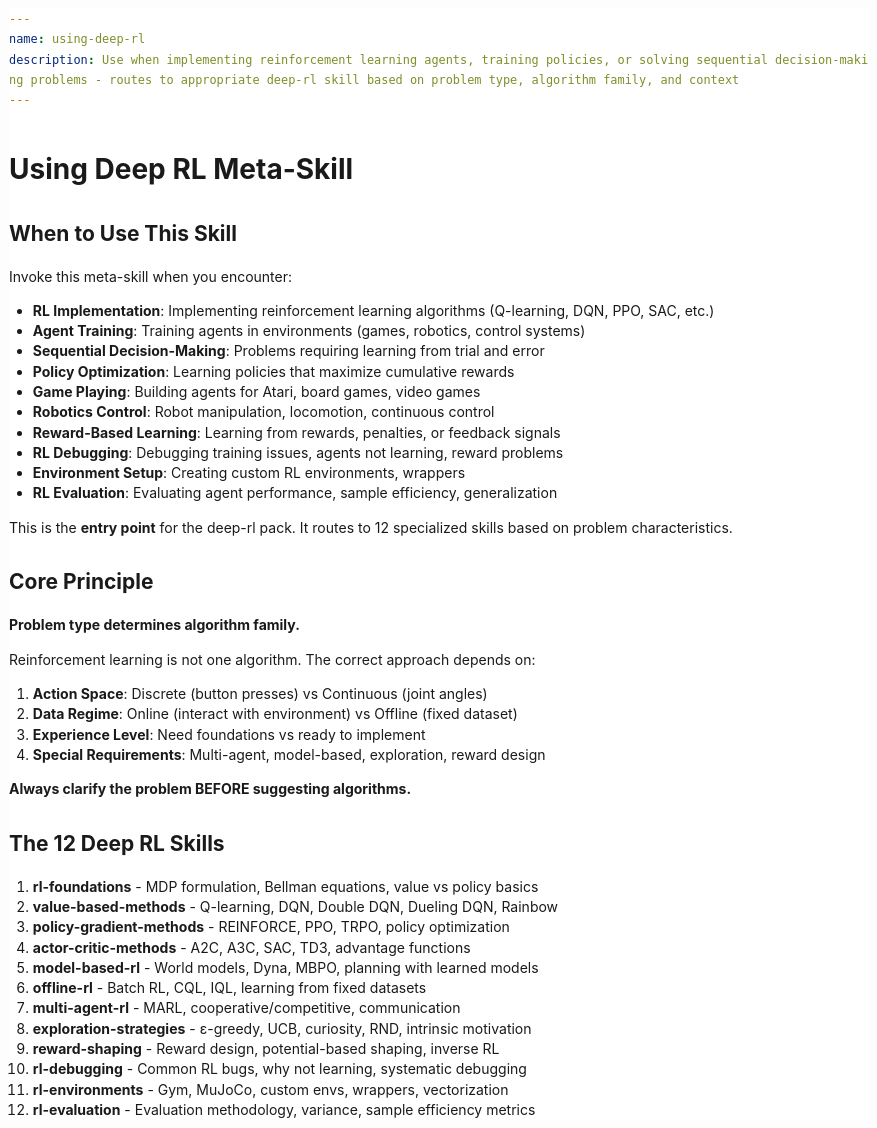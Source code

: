 ```yaml
---
name: using-deep-rl
description: Use when implementing reinforcement learning agents, training policies, or solving sequential decision-making problems - routes to appropriate deep-rl skill based on problem type, algorithm family, and context
---
```


# Using Deep RL Meta-Skill

## When to Use This Skill

Invoke this meta-skill when you encounter:

- **RL Implementation**: Implementing reinforcement learning algorithms (Q-learning, DQN, PPO, SAC, etc.)
- **Agent Training**: Training agents in environments (games, robotics, control systems)
- **Sequential Decision-Making**: Problems requiring learning from trial and error
- **Policy Optimization**: Learning policies that maximize cumulative rewards
- **Game Playing**: Building agents for Atari, board games, video games
- **Robotics Control**: Robot manipulation, locomotion, continuous control
- **Reward-Based Learning**: Learning from rewards, penalties, or feedback signals
- **RL Debugging**: Debugging training issues, agents not learning, reward problems
- **Environment Setup**: Creating custom RL environments, wrappers
- **RL Evaluation**: Evaluating agent performance, sample efficiency, generalization

This is the **entry point** for the deep-rl pack. It routes to 12 specialized skills based on problem characteristics.

## Core Principle

**Problem type determines algorithm family.**

Reinforcement learning is not one algorithm. The correct approach depends on:
1. **Action Space**: Discrete (button presses) vs Continuous (joint angles)
2. **Data Regime**: Online (interact with environment) vs Offline (fixed dataset)
3. **Experience Level**: Need foundations vs ready to implement
4. **Special Requirements**: Multi-agent, model-based, exploration, reward design

**Always clarify the problem BEFORE suggesting algorithms.**

## The 12 Deep RL Skills

1. **rl-foundations** - MDP formulation, Bellman equations, value vs policy basics
2. **value-based-methods** - Q-learning, DQN, Double DQN, Dueling DQN, Rainbow
3. **policy-gradient-methods** - REINFORCE, PPO, TRPO, policy optimization
4. **actor-critic-methods** - A2C, A3C, SAC, TD3, advantage functions
5. **model-based-rl** - World models, Dyna, MBPO, planning with learned models
6. **offline-rl** - Batch RL, CQL, IQL, learning from fixed datasets
7. **multi-agent-rl** - MARL, cooperative/competitive, communication
8. **exploration-strategies** - ε-greedy, UCB, curiosity, RND, intrinsic motivation
9. **reward-shaping** - Reward design, potential-based shaping, inverse RL
10. **rl-debugging** - Common RL bugs, why not learning, systematic debugging
11. **rl-environments** - Gym, MuJoCo, custom envs, wrappers, vectorization
12. **rl-evaluation** - Evaluation methodology, variance, sample efficiency metrics
